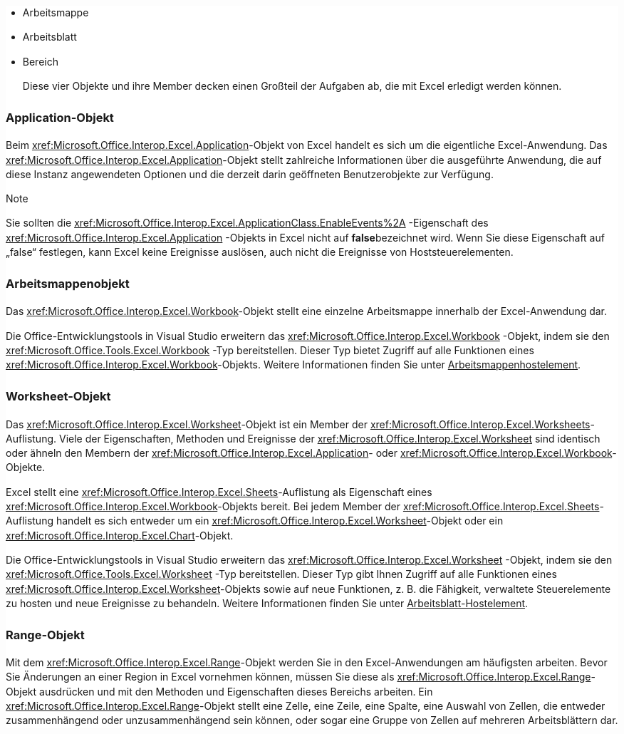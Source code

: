 - Arbeitsmappe  
  
- Arbeitsblatt  
  
- Bereich  
  
  Diese vier Objekte und ihre Member decken einen Großteil der Aufgaben ab, die mit Excel erledigt werden können.  
  
### <a name="application-object"></a>Application-Objekt  
 Beim <xref:Microsoft.Office.Interop.Excel.Application>-Objekt von Excel handelt es sich um die eigentliche Excel-Anwendung. Das <xref:Microsoft.Office.Interop.Excel.Application>-Objekt stellt zahlreiche Informationen über die ausgeführte Anwendung, die auf diese Instanz angewendeten Optionen und die derzeit darin geöffneten Benutzerobjekte zur Verfügung.  
  
> [!NOTE]  
>  Sie sollten die <xref:Microsoft.Office.Interop.Excel.ApplicationClass.EnableEvents%2A> -Eigenschaft des <xref:Microsoft.Office.Interop.Excel.Application> -Objekts in Excel nicht auf **false**bezeichnet wird. Wenn Sie diese Eigenschaft auf „false“ festlegen, kann Excel keine Ereignisse auslösen, auch nicht die Ereignisse von Hoststeuerelementen.  
  
### <a name="workbook-object"></a>Arbeitsmappenobjekt  
 Das <xref:Microsoft.Office.Interop.Excel.Workbook>-Objekt stellt eine einzelne Arbeitsmappe innerhalb der Excel-Anwendung dar.  
  
 Die Office-Entwicklungstools in Visual Studio erweitern das <xref:Microsoft.Office.Interop.Excel.Workbook> -Objekt, indem sie den <xref:Microsoft.Office.Tools.Excel.Workbook> -Typ bereitstellen. Dieser Typ bietet Zugriff auf alle Funktionen eines <xref:Microsoft.Office.Interop.Excel.Workbook>-Objekts. Weitere Informationen finden Sie unter [Arbeitsmappenhostelement](../vsto/workbook-host-item.md).  
  
### <a name="worksheet-object"></a>Worksheet-Objekt  
 Das <xref:Microsoft.Office.Interop.Excel.Worksheet>-Objekt ist ein Member der <xref:Microsoft.Office.Interop.Excel.Worksheets>-Auflistung. Viele der Eigenschaften, Methoden und Ereignisse der <xref:Microsoft.Office.Interop.Excel.Worksheet> sind identisch oder ähneln den Membern der <xref:Microsoft.Office.Interop.Excel.Application>- oder <xref:Microsoft.Office.Interop.Excel.Workbook>- Objekte.  
  
 Excel stellt eine <xref:Microsoft.Office.Interop.Excel.Sheets>-Auflistung als Eigenschaft eines <xref:Microsoft.Office.Interop.Excel.Workbook>-Objekts bereit. Bei jedem Member der <xref:Microsoft.Office.Interop.Excel.Sheets>-Auflistung handelt es sich entweder um ein <xref:Microsoft.Office.Interop.Excel.Worksheet>-Objekt oder ein <xref:Microsoft.Office.Interop.Excel.Chart>-Objekt.  
  
 Die Office-Entwicklungstools in Visual Studio erweitern das <xref:Microsoft.Office.Interop.Excel.Worksheet> -Objekt, indem sie den <xref:Microsoft.Office.Tools.Excel.Worksheet> -Typ bereitstellen. Dieser Typ gibt Ihnen Zugriff auf alle Funktionen eines <xref:Microsoft.Office.Interop.Excel.Worksheet>-Objekts sowie auf neue Funktionen, z. B. die Fähigkeit, verwaltete Steuerelemente zu hosten und neue Ereignisse zu behandeln. Weitere Informationen finden Sie unter [Arbeitsblatt-Hostelement](../vsto/worksheet-host-item.md).  
  
### <a name="range-object"></a>Range-Objekt  
 Mit dem <xref:Microsoft.Office.Interop.Excel.Range>-Objekt werden Sie in den Excel-Anwendungen am häufigsten arbeiten. Bevor Sie Änderungen an einer Region in Excel vornehmen können, müssen Sie diese als <xref:Microsoft.Office.Interop.Excel.Range>-Objekt ausdrücken und mit den Methoden und Eigenschaften dieses Bereichs arbeiten. Ein <xref:Microsoft.Office.Interop.Excel.Range>-Objekt stellt eine Zelle, eine Zeile, eine Spalte, eine Auswahl von Zellen, die entweder zusammenhängend oder unzusammenhängend sein können, oder sogar eine Gruppe von Zellen auf mehreren Arbeitsblättern dar.  
  